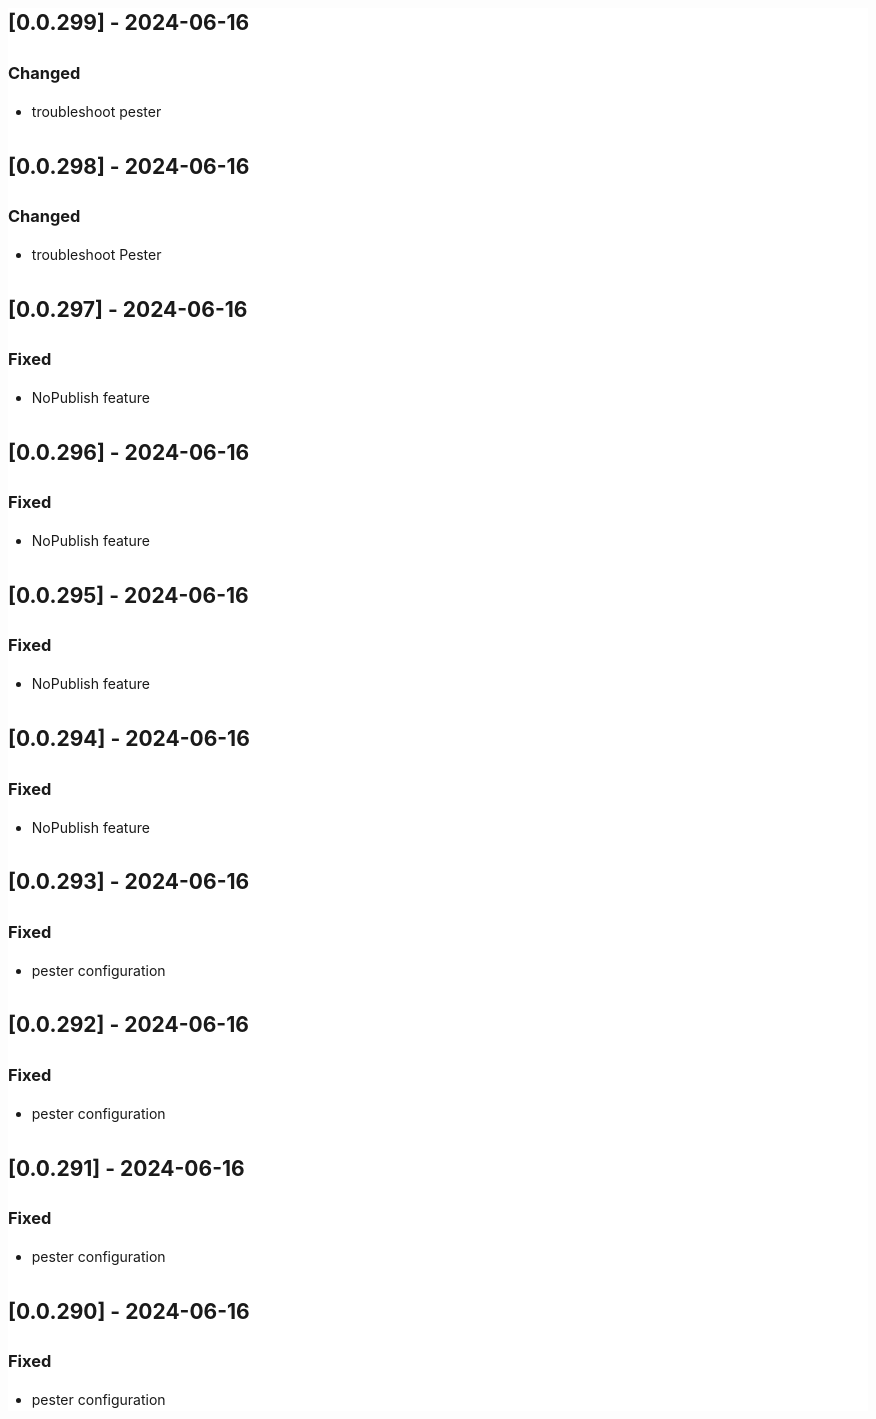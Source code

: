## [0.0.299] - 2024-06-16
### Changed
- troubleshoot pester

## [0.0.298] - 2024-06-16
### Changed
- troubleshoot Pester

## [0.0.297] - 2024-06-16
### Fixed
- NoPublish feature

## [0.0.296] - 2024-06-16
### Fixed
- NoPublish feature

## [0.0.295] - 2024-06-16
### Fixed
- NoPublish feature

## [0.0.294] - 2024-06-16
### Fixed
- NoPublish feature

## [0.0.293] - 2024-06-16
### Fixed
- pester configuration

## [0.0.292] - 2024-06-16
### Fixed
- pester configuration

## [0.0.291] - 2024-06-16
### Fixed
- pester configuration

## [0.0.290] - 2024-06-16
### Fixed
- pester configuration
